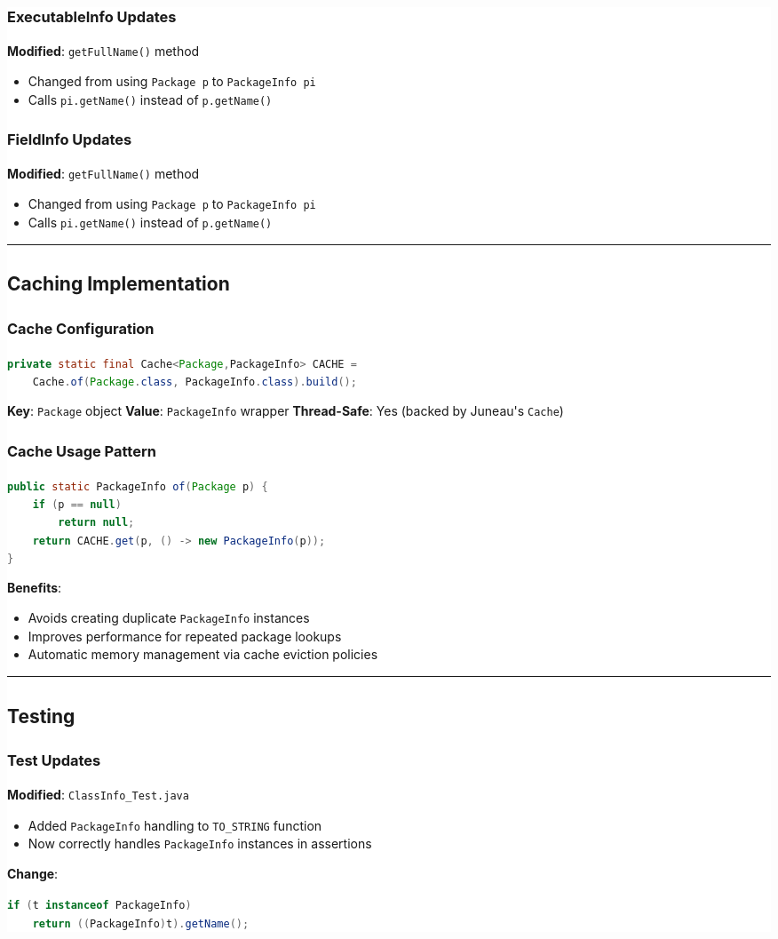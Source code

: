 ### ExecutableInfo Updates

**Modified**: `getFullName()` method
- Changed from using `Package p` to `PackageInfo pi`
- Calls `pi.getName()` instead of `p.getName()`

### FieldInfo Updates

**Modified**: `getFullName()` method
- Changed from using `Package p` to `PackageInfo pi`
- Calls `pi.getName()` instead of `p.getName()`

---

## Caching Implementation

### Cache Configuration

```java
private static final Cache<Package,PackageInfo> CACHE = 
    Cache.of(Package.class, PackageInfo.class).build();
```

**Key**: `Package` object
**Value**: `PackageInfo` wrapper
**Thread-Safe**: Yes (backed by Juneau's `Cache`)

### Cache Usage Pattern

```java
public static PackageInfo of(Package p) {
    if (p == null)
        return null;
    return CACHE.get(p, () -> new PackageInfo(p));
}
```

**Benefits**:
- Avoids creating duplicate `PackageInfo` instances
- Improves performance for repeated package lookups
- Automatic memory management via cache eviction policies

---

## Testing

### Test Updates

**Modified**: `ClassInfo_Test.java`
- Added `PackageInfo` handling to `TO_STRING` function
- Now correctly handles `PackageInfo` instances in assertions

**Change**:
```java
if (t instanceof PackageInfo)
    return ((PackageInfo)t).getName();
```
